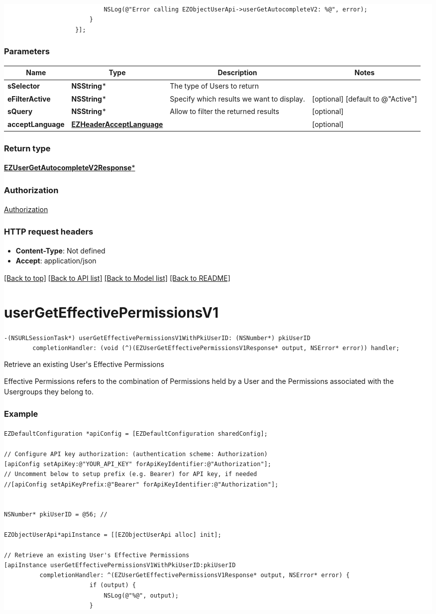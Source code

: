 ```objc
                            NSLog(@"Error calling EZObjectUserApi->userGetAutocompleteV2: %@", error);
                        }
                    }];
```

### Parameters

Name | Type | Description  | Notes
------------- | ------------- | ------------- | -------------
 **sSelector** | **NSString***| The type of Users to return | 
 **eFilterActive** | **NSString***| Specify which results we want to display. | [optional] [default to @&quot;Active&quot;]
 **sQuery** | **NSString***| Allow to filter the returned results | [optional] 
 **acceptLanguage** | [**EZHeaderAcceptLanguage**](.md)|  | [optional] 

### Return type

[**EZUserGetAutocompleteV2Response***](EZUserGetAutocompleteV2Response.md)

### Authorization

[Authorization](../README.md#Authorization)

### HTTP request headers

 - **Content-Type**: Not defined
 - **Accept**: application/json

[[Back to top]](#) [[Back to API list]](../README.md#documentation-for-api-endpoints) [[Back to Model list]](../README.md#documentation-for-models) [[Back to README]](../README.md)

# **userGetEffectivePermissionsV1**
```objc
-(NSURLSessionTask*) userGetEffectivePermissionsV1WithPkiUserID: (NSNumber*) pkiUserID
        completionHandler: (void (^)(EZUserGetEffectivePermissionsV1Response* output, NSError* error)) handler;
```

Retrieve an existing User's Effective Permissions

Effective Permissions refers to the combination of Permissions held by a User and the Permissions associated with the Usergroups they belong to.

### Example
```objc
EZDefaultConfiguration *apiConfig = [EZDefaultConfiguration sharedConfig];

// Configure API key authorization: (authentication scheme: Authorization)
[apiConfig setApiKey:@"YOUR_API_KEY" forApiKeyIdentifier:@"Authorization"];
// Uncomment below to setup prefix (e.g. Bearer) for API key, if needed
//[apiConfig setApiKeyPrefix:@"Bearer" forApiKeyIdentifier:@"Authorization"];


NSNumber* pkiUserID = @56; // 

EZObjectUserApi*apiInstance = [[EZObjectUserApi alloc] init];

// Retrieve an existing User's Effective Permissions
[apiInstance userGetEffectivePermissionsV1WithPkiUserID:pkiUserID
          completionHandler: ^(EZUserGetEffectivePermissionsV1Response* output, NSError* error) {
                        if (output) {
                            NSLog(@"%@", output);
                        }
```